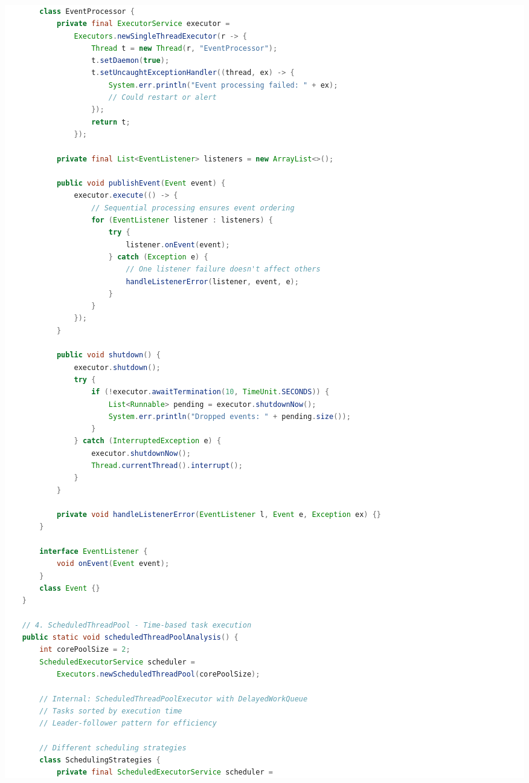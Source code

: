 ```java
        class EventProcessor {
            private final ExecutorService executor = 
                Executors.newSingleThreadExecutor(r -> {
                    Thread t = new Thread(r, "EventProcessor");
                    t.setDaemon(true);
                    t.setUncaughtExceptionHandler((thread, ex) -> {
                        System.err.println("Event processing failed: " + ex);
                        // Could restart or alert
                    });
                    return t;
                });
            
            private final List<EventListener> listeners = new ArrayList<>();
            
            public void publishEvent(Event event) {
                executor.execute(() -> {
                    // Sequential processing ensures event ordering
                    for (EventListener listener : listeners) {
                        try {
                            listener.onEvent(event);
                        } catch (Exception e) {
                            // One listener failure doesn't affect others
                            handleListenerError(listener, event, e);
                        }
                    }
                });
            }
            
            public void shutdown() {
                executor.shutdown();
                try {
                    if (!executor.awaitTermination(10, TimeUnit.SECONDS)) {
                        List<Runnable> pending = executor.shutdownNow();
                        System.err.println("Dropped events: " + pending.size());
                    }
                } catch (InterruptedException e) {
                    executor.shutdownNow();
                    Thread.currentThread().interrupt();
                }
            }
            
            private void handleListenerError(EventListener l, Event e, Exception ex) {}
        }
        
        interface EventListener {
            void onEvent(Event event);
        }
        class Event {}
    }
    
    // 4. ScheduledThreadPool - Time-based task execution
    public static void scheduledThreadPoolAnalysis() {
        int corePoolSize = 2;
        ScheduledExecutorService scheduler = 
            Executors.newScheduledThreadPool(corePoolSize);
        
        // Internal: ScheduledThreadPoolExecutor with DelayedWorkQueue
        // Tasks sorted by execution time
        // Leader-follower pattern for efficiency
        
        // Different scheduling strategies
        class SchedulingStrategies {
            private final ScheduledExecutorService scheduler = 
```